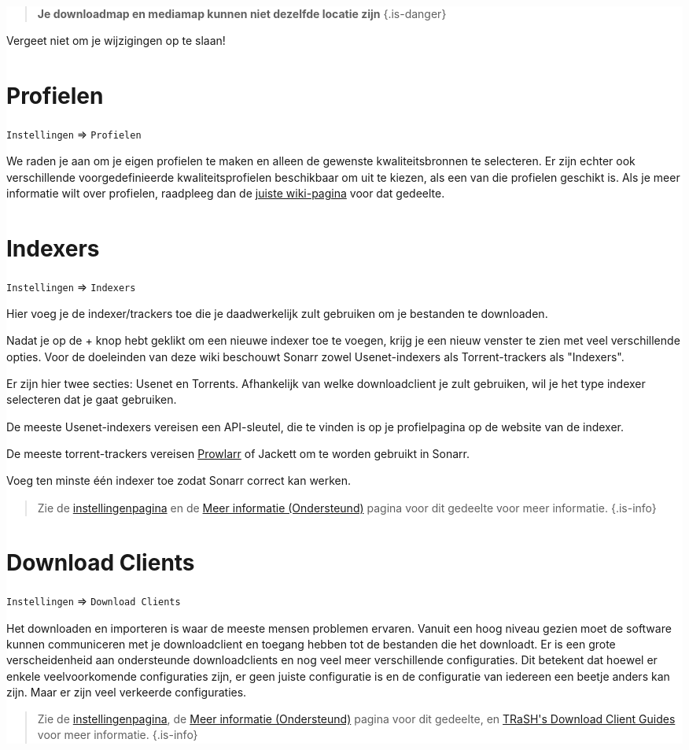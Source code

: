 > **Je downloadmap en mediamap kunnen niet dezelfde locatie zijn**
{.is-danger}

Vergeet niet om je wijzigingen op te slaan!

# Profielen

`Instellingen` => `Profielen`

We raden je aan om je eigen profielen te maken en alleen de gewenste kwaliteitsbronnen te selecteren. Er zijn echter ook verschillende voorgedefinieerde kwaliteitsprofielen beschikbaar om uit te kiezen, als een van die profielen geschikt is. Als je meer informatie wilt over profielen, raadpleeg dan de [juiste wiki-pagina](/sonarr/settings#profiles) voor dat gedeelte.

# Indexers

`Instellingen` => `Indexers`

Hier voeg je de indexer/trackers toe die je daadwerkelijk zult gebruiken om je bestanden te downloaden.

Nadat je op de <kb>+</kb> knop hebt geklikt om een nieuwe indexer toe te voegen, krijg je een nieuw venster te zien met veel verschillende opties. Voor de doeleinden van deze wiki beschouwt Sonarr zowel Usenet-indexers als Torrent-trackers als "Indexers".

Er zijn hier twee secties: Usenet en Torrents. Afhankelijk van welke downloadclient je zult gebruiken, wil je het type indexer selecteren dat je gaat gebruiken.

De meeste Usenet-indexers vereisen een API-sleutel, die te vinden is op je profielpagina op de website van de indexer.

De meeste torrent-trackers vereisen [Prowlarr](/prowlarr) of Jackett om te worden gebruikt in Sonarr.

Voeg ten minste één indexer toe zodat Sonarr correct kan werken.

> Zie de [instellingenpagina](/sonarr/settings#indexers) en de [Meer informatie (Ondersteund)](/sonarr/supported#indexers) pagina voor dit gedeelte voor meer informatie.
{.is-info}

# Download Clients

`Instellingen` => `Download Clients`

Het downloaden en importeren is waar de meeste mensen problemen ervaren. Vanuit een hoog niveau gezien moet de software kunnen communiceren met je downloadclient en toegang hebben tot de bestanden die het downloadt. Er is een grote verscheidenheid aan ondersteunde downloadclients en nog veel meer verschillende configuraties. Dit betekent dat hoewel er enkele veelvoorkomende configuraties zijn, er geen juiste configuratie is en de configuratie van iedereen een beetje anders kan zijn. Maar er zijn veel verkeerde configuraties.

> Zie de [instellingenpagina](/sonarr/settings#download-clients), de [Meer informatie (Ondersteund)](/sonarr/supported#download-clients) pagina voor dit gedeelte, en [TRaSH's Download Client Guides](https://trash-guides.info/Downloaders/) voor meer informatie.
{.is-info}
